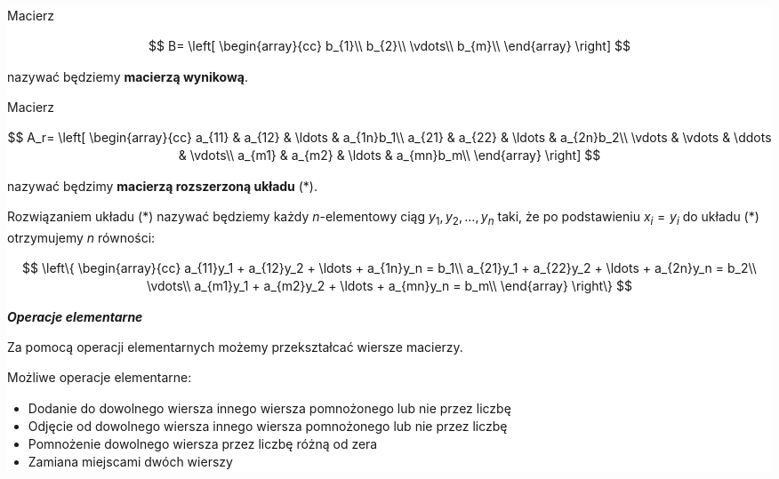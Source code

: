 Macierz

$$
B=
\left[
    \begin{array}{cc}
    b_{1}\\
    b_{2}\\
    \vdots\\
    b_{m}\\
    \end{array}
\right]
$$

nazywać będziemy __macierzą wynikową__.

Macierz

$$
A_r=
\left[
    \begin{array}{cc}
    a_{11} & a_{12} & \ldots & a_{1n}b_1\\
    a_{21} & a_{22} & \ldots & a_{2n}b_2\\
    \vdots & \vdots & \ddots & \vdots\\
    a_{m1} & a_{m2} & \ldots & a_{mn}b_m\\
    \end{array}
\right]
$$

nazywać będzimy __macierzą rozszerzoną układu__ $(*)$.

Rozwiązaniem układu $(*)$ nazywać będziemy każdy $n$-elementowy ciąg $y_{1}, y_{2}, \ldots, y_{n}$ taki, że po podstawieniu $x_i = y_i$ do układu $(*)$ otrzymujemy $n$ równości:

$$
\left\{
    \begin{array}{cc}
    a_{11}y_1 + a_{12}y_2 + \ldots + a_{1n}y_n = b_1\\
    a_{21}y_1 + a_{22}y_2 + \ldots + a_{2n}y_n = b_2\\
    \vdots\\
    a_{m1}y_1 + a_{m2}y_2 + \ldots + a_{mn}y_n = b_m\\
    \end{array}
\right\}
$$

___Operacje elementarne___

Za pomocą operacji elementarnych możemy przekształcać wiersze macierzy.

Możliwe operacje elementarne:
* Dodanie do dowolnego wiersza innego wiersza pomnożonego lub nie przez liczbę
* Odjęcie od dowolnego wiersza innego wiersza pomnożonego lub nie przez liczbę
* Pomnożenie dowolnego wiersza przez liczbę różną od zera
* Zamiana miejscami dwóch wierszy
